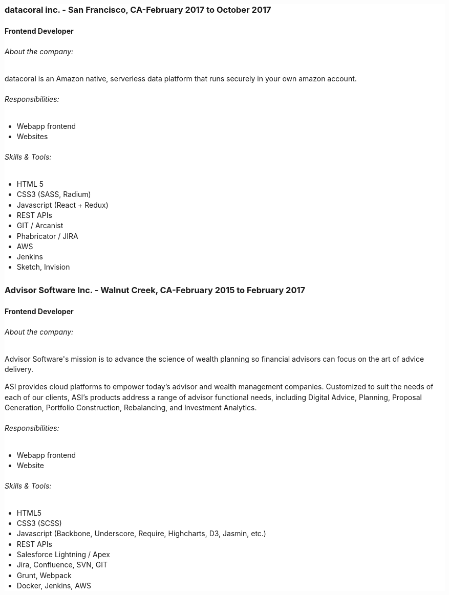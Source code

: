 
### datacoral inc. - San Francisco, CA-February 2017 to October 2017
#### Frontend Developer

###### About the company:
datacoral is an Amazon native, serverless data platform that runs securely in your own amazon account.  

###### Responsibilities:
- Webapp frontend
- Websites

###### Skills & Tools:
- HTML 5
- CSS3 (SASS, Radium)
- Javascript (React + Redux)
- REST APIs
- GIT / Arcanist
- Phabricator / JIRA
- AWS
- Jenkins
- Sketch, Invision


### Advisor Software Inc. - Walnut Creek, CA-February 2015 to February 2017
#### Frontend Developer

###### About the company:
Advisor Software's mission is to advance the science of wealth planning so financial advisors can focus on the art of advice delivery.

ASI provides cloud platforms to empower today’s advisor and wealth management companies. Customized to suit the needs of each of our clients, ASI’s products address a range of advisor functional needs, including Digital Advice, Planning, Proposal Generation, Portfolio Construction, Rebalancing, and Investment Analytics.

###### Responsibilities:
- Webapp frontend
- Website

###### Skills & Tools:
- HTML5
- CSS3 (SCSS)
- Javascript (Backbone, Underscore, Require, Highcharts, D3, Jasmin, etc.)
- REST APIs
- Salesforce Lightning / Apex
- Jira, Confluence, SVN, GIT
- Grunt, Webpack
- Docker, Jenkins, AWS

